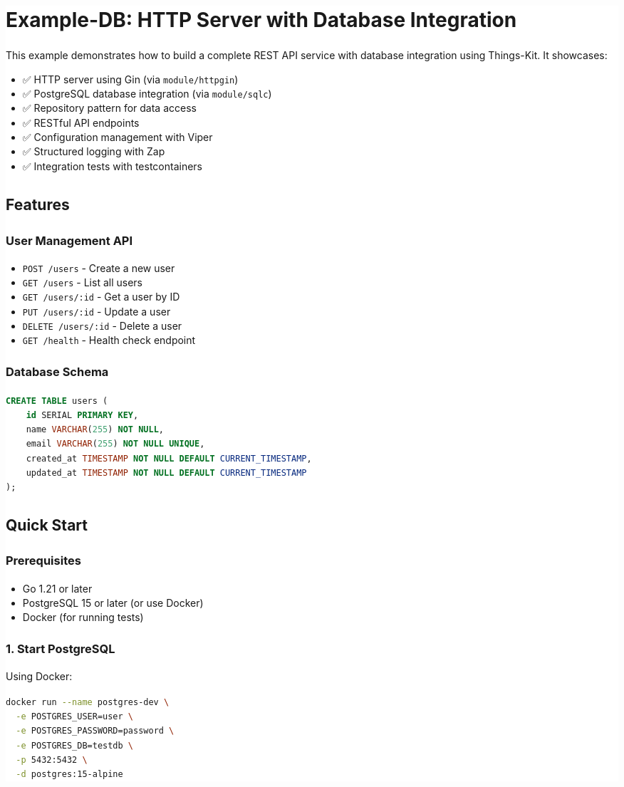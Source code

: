 # Example-DB: HTTP Server with Database Integration

This example demonstrates how to build a complete REST API service with database integration using Things-Kit. It showcases:

- ✅ HTTP server using Gin (via `module/httpgin`)
- ✅ PostgreSQL database integration (via `module/sqlc`)
- ✅ Repository pattern for data access
- ✅ RESTful API endpoints
- ✅ Configuration management with Viper
- ✅ Structured logging with Zap
- ✅ Integration tests with testcontainers

## Features

### User Management API

- `POST /users` - Create a new user
- `GET /users` - List all users
- `GET /users/:id` - Get a user by ID
- `PUT /users/:id` - Update a user
- `DELETE /users/:id` - Delete a user
- `GET /health` - Health check endpoint

### Database Schema

```sql
CREATE TABLE users (
    id SERIAL PRIMARY KEY,
    name VARCHAR(255) NOT NULL,
    email VARCHAR(255) NOT NULL UNIQUE,
    created_at TIMESTAMP NOT NULL DEFAULT CURRENT_TIMESTAMP,
    updated_at TIMESTAMP NOT NULL DEFAULT CURRENT_TIMESTAMP
);
```

## Quick Start

### Prerequisites

- Go 1.21 or later
- PostgreSQL 15 or later (or use Docker)
- Docker (for running tests)

### 1. Start PostgreSQL

Using Docker:
```bash
docker run --name postgres-dev \
  -e POSTGRES_USER=user \
  -e POSTGRES_PASSWORD=password \
  -e POSTGRES_DB=testdb \
  -p 5432:5432 \
  -d postgres:15-alpine
```
